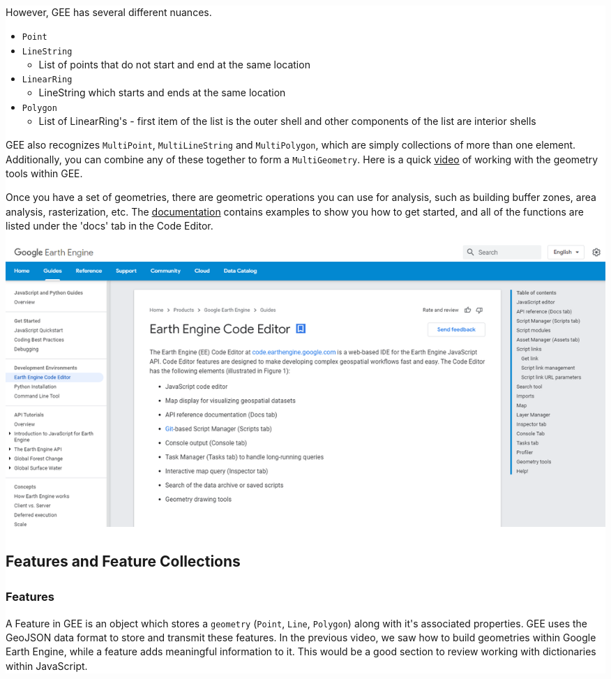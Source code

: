 However, GEE has several different nuances. 

* `Point`
* `LineString`
  * List of points that do not start and end at the same location
* `LinearRing`
  * LineString which starts and ends at the same location
* `Polygon`
  * List of LinearRing's - first item of the list is the outer shell and other components of the list are interior shells

GEE also recognizes `MultiPoint`, `MultiLineString` and `MultiPolygon`, which are simply collections of more than one element. Additionally, you can combine any of these together to form a `MultiGeometry`. Here is a quick [video](https://www.youtube.com/watch?v=gcvhoznx0E8) of working with the geometry tools within GEE. 

Once you have a set of geometries, there are geometric operations you can use for analysis, such as building buffer zones, area analysis, rasterization, etc. The [documentation](https://developers.google.com/earth-engine/guides/geometric_operations) contains examples to show you how to get started, and all of the functions are listed under the 'docs' tab in the Code Editor.

![Code Editor Display](./im/im_00_02.png)



## Features and Feature Collections

### Features
A Feature in GEE is an object which stores a `geometry`  (`Point`, `Line`, `Polygon`) along with it's associated properties. GEE uses the GeoJSON data format to store and transmit these features. In the previous video, we saw how to build geometries within Google Earth Engine, while a feature adds meaningful information to it. This would be a good section to review working with dictionaries within JavaScript.
